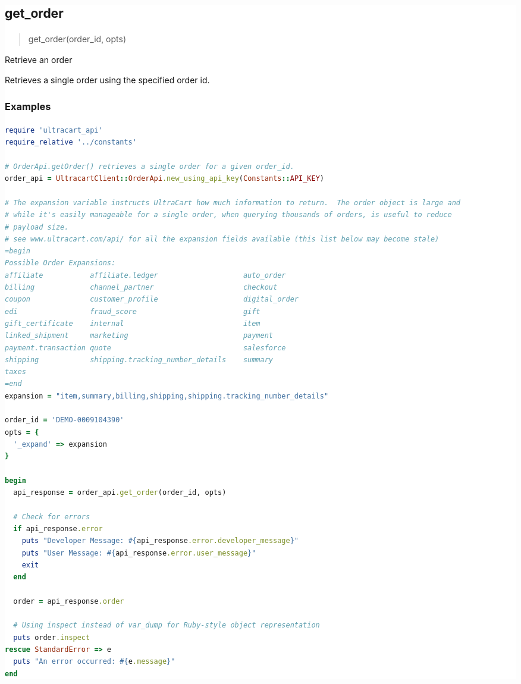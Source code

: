 
## get_order

> <OrderResponse> get_order(order_id, opts)

Retrieve an order

Retrieves a single order using the specified order id. 


### Examples

```ruby
require 'ultracart_api'
require_relative '../constants'

# OrderApi.getOrder() retrieves a single order for a given order_id.
order_api = UltracartClient::OrderApi.new_using_api_key(Constants::API_KEY)

# The expansion variable instructs UltraCart how much information to return.  The order object is large and
# while it's easily manageable for a single order, when querying thousands of orders, is useful to reduce
# payload size.
# see www.ultracart.com/api/ for all the expansion fields available (this list below may become stale)
=begin
Possible Order Expansions:
affiliate           affiliate.ledger                    auto_order
billing             channel_partner                     checkout
coupon              customer_profile                    digital_order
edi                 fraud_score                         gift
gift_certificate    internal                            item
linked_shipment     marketing                           payment
payment.transaction quote                               salesforce
shipping            shipping.tracking_number_details    summary
taxes
=end
expansion = "item,summary,billing,shipping,shipping.tracking_number_details"

order_id = 'DEMO-0009104390'
opts = {
  '_expand' => expansion
}

begin
  api_response = order_api.get_order(order_id, opts)

  # Check for errors
  if api_response.error
    puts "Developer Message: #{api_response.error.developer_message}"
    puts "User Message: #{api_response.error.user_message}"
    exit
  end

  order = api_response.order

  # Using inspect instead of var_dump for Ruby-style object representation
  puts order.inspect
rescue StandardError => e
  puts "An error occurred: #{e.message}"
end
```
